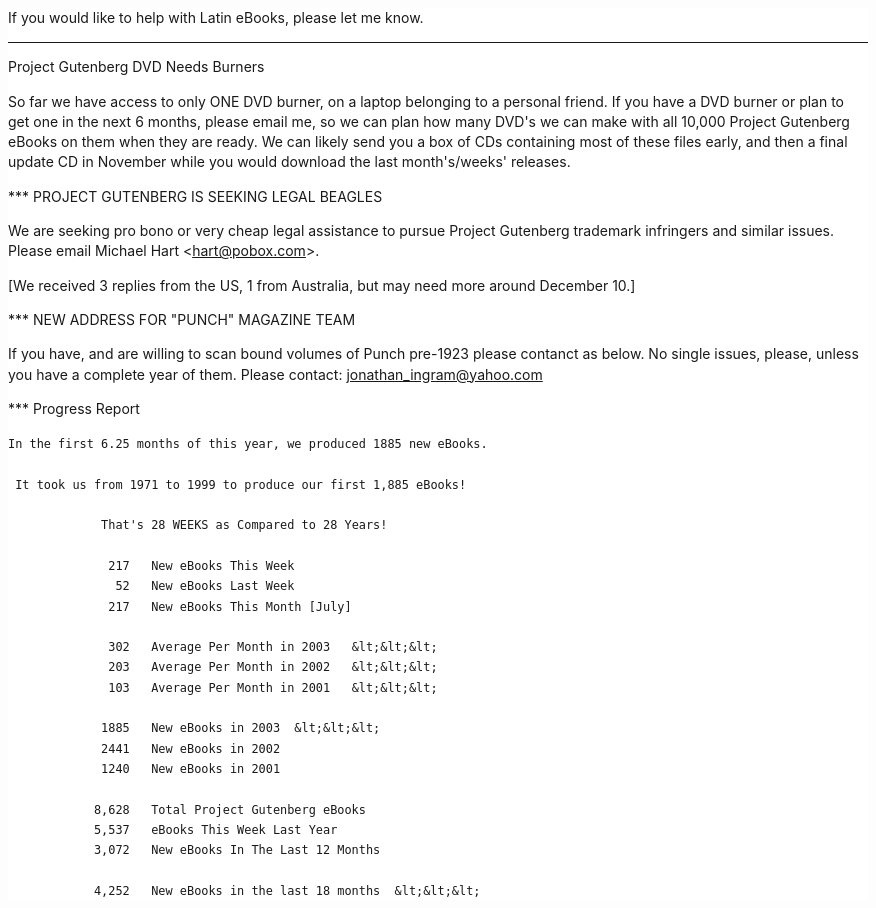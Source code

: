 If you would like to help with Latin eBooks,
please let me know.

***

Project Gutenberg DVD Needs Burners

So far we have access to only ONE DVD burner, on a laptop
belonging to a personal friend.  If you have a DVD burner
or plan to get one in the next 6 months, please email me,
so we can plan how many DVD's we can make with all 10,000
Project Gutenberg eBooks on them when they are ready.  We
can likely send you a box of CDs containing most of these
files early, and then a final update CD in November while
you would download the last month's/weeks' releases.


*** PROJECT GUTENBERG IS SEEKING LEGAL BEAGLES

We are seeking pro bono or very cheap legal assistance to pursue
Project Gutenberg trademark infringers and similar issues.  Please
email Michael Hart &lt;hart@pobox.com&gt;.

[We received 3 replies from the US, 1 from Australia, but
may need more around December 10.]


*** NEW ADDRESS FOR "PUNCH" MAGAZINE TEAM

If you have, and are willing to scan bound volumes of Punch
pre-1923 please contanct as below. No single issues, please,
unless you have a complete year of them.
Please contact:  jonathan_ingram@yahoo.com


*** Progress Report

    In the first 6.25 months of this year, we produced 1885 new eBooks.

     It took us from 1971 to 1999 to produce our first 1,885 eBooks!

                 That's 28 WEEKS as Compared to 28 Years!

                  217   New eBooks This Week
                   52   New eBooks Last Week
                  217   New eBooks This Month [July]

                  302   Average Per Month in 2003   &lt;&lt;&lt;
                  203   Average Per Month in 2002   &lt;&lt;&lt;
                  103   Average Per Month in 2001   &lt;&lt;&lt;

                 1885   New eBooks in 2003  &lt;&lt;&lt;
                 2441   New eBooks in 2002
                 1240   New eBooks in 2001

                8,628   Total Project Gutenberg eBooks
                5,537   eBooks This Week Last Year
                3,072   New eBooks In The Last 12 Months

                4,252   New eBooks in the last 18 months  &lt;&lt;&lt;
